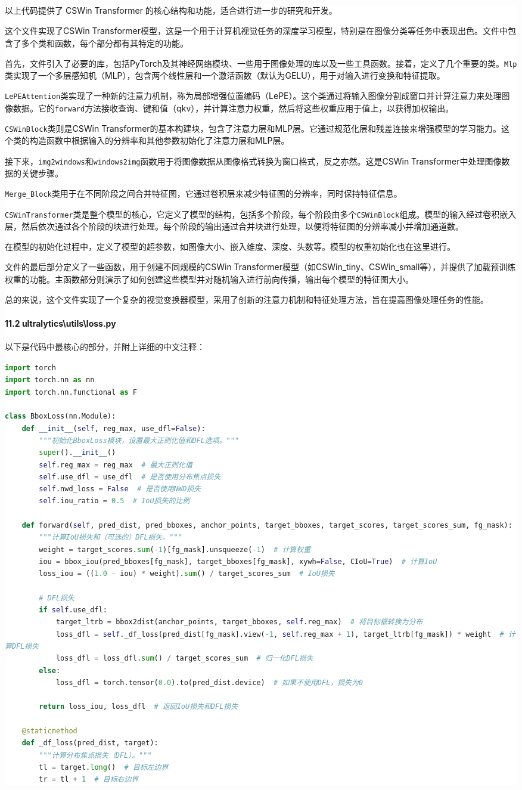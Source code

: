 以上代码提供了 CSWin Transformer 的核心结构和功能，适合进行进一步的研究和开发。

这个文件实现了CSWin Transformer模型，这是一个用于计算机视觉任务的深度学习模型，特别是在图像分类等任务中表现出色。文件中包含了多个类和函数，每个部分都有其特定的功能。

首先，文件引入了必要的库，包括PyTorch及其神经网络模块、一些用于图像处理的库以及一些工具函数。接着，定义了几个重要的类。`Mlp`类实现了一个多层感知机（MLP），包含两个线性层和一个激活函数（默认为GELU），用于对输入进行变换和特征提取。

`LePEAttention`类实现了一种新的注意力机制，称为局部增强位置编码（LePE）。这个类通过将输入图像分割成窗口并计算注意力来处理图像数据。它的`forward`方法接收查询、键和值（qkv），并计算注意力权重，然后将这些权重应用于值上，以获得加权输出。

`CSWinBlock`类则是CSWin Transformer的基本构建块，包含了注意力层和MLP层。它通过规范化层和残差连接来增强模型的学习能力。这个类的构造函数中根据输入的分辨率和其他参数初始化了注意力层和MLP层。

接下来，`img2windows`和`windows2img`函数用于将图像数据从图像格式转换为窗口格式，反之亦然。这是CSWin Transformer中处理图像数据的关键步骤。

`Merge_Block`类用于在不同阶段之间合并特征图，它通过卷积层来减少特征图的分辨率，同时保持特征信息。

`CSWinTransformer`类是整个模型的核心，它定义了模型的结构，包括多个阶段，每个阶段由多个`CSWinBlock`组成。模型的输入经过卷积嵌入层，然后依次通过各个阶段的块进行处理。每个阶段的输出通过合并块进行处理，以便将特征图的分辨率减小并增加通道数。

在模型的初始化过程中，定义了模型的超参数，如图像大小、嵌入维度、深度、头数等。模型的权重初始化也在这里进行。

文件的最后部分定义了一些函数，用于创建不同规模的CSWin Transformer模型（如CSWin_tiny、CSWin_small等），并提供了加载预训练权重的功能。主函数部分则演示了如何创建这些模型并对随机输入进行前向传播，输出每个模型的特征图大小。

总的来说，这个文件实现了一个复杂的视觉变换器模型，采用了创新的注意力机制和特征处理方法，旨在提高图像处理任务的性能。

#### 11.2 ultralytics\utils\loss.py

以下是代码中最核心的部分，并附上详细的中文注释：

```python
import torch
import torch.nn as nn
import torch.nn.functional as F

class BboxLoss(nn.Module):
    def __init__(self, reg_max, use_dfl=False):
        """初始化BboxLoss模块，设置最大正则化值和DFL选项。"""
        super().__init__()
        self.reg_max = reg_max  # 最大正则化值
        self.use_dfl = use_dfl  # 是否使用分布焦点损失
        self.nwd_loss = False  # 是否使用NWD损失
        self.iou_ratio = 0.5  # IoU损失的比例

    def forward(self, pred_dist, pred_bboxes, anchor_points, target_bboxes, target_scores, target_scores_sum, fg_mask):
        """计算IoU损失和（可选的）DFL损失。"""
        weight = target_scores.sum(-1)[fg_mask].unsqueeze(-1)  # 计算权重
        iou = bbox_iou(pred_bboxes[fg_mask], target_bboxes[fg_mask], xywh=False, CIoU=True)  # 计算IoU
        loss_iou = ((1.0 - iou) * weight).sum() / target_scores_sum  # IoU损失

        # DFL损失
        if self.use_dfl:
            target_ltrb = bbox2dist(anchor_points, target_bboxes, self.reg_max)  # 将目标框转换为分布
            loss_dfl = self._df_loss(pred_dist[fg_mask].view(-1, self.reg_max + 1), target_ltrb[fg_mask]) * weight  # 计算DFL损失
            loss_dfl = loss_dfl.sum() / target_scores_sum  # 归一化DFL损失
        else:
            loss_dfl = torch.tensor(0.0).to(pred_dist.device)  # 如果不使用DFL，损失为0

        return loss_iou, loss_dfl  # 返回IoU损失和DFL损失

    @staticmethod
    def _df_loss(pred_dist, target):
        """计算分布焦点损失（DFL）。"""
        tl = target.long()  # 目标左边界
        tr = tl + 1  # 目标右边界
```